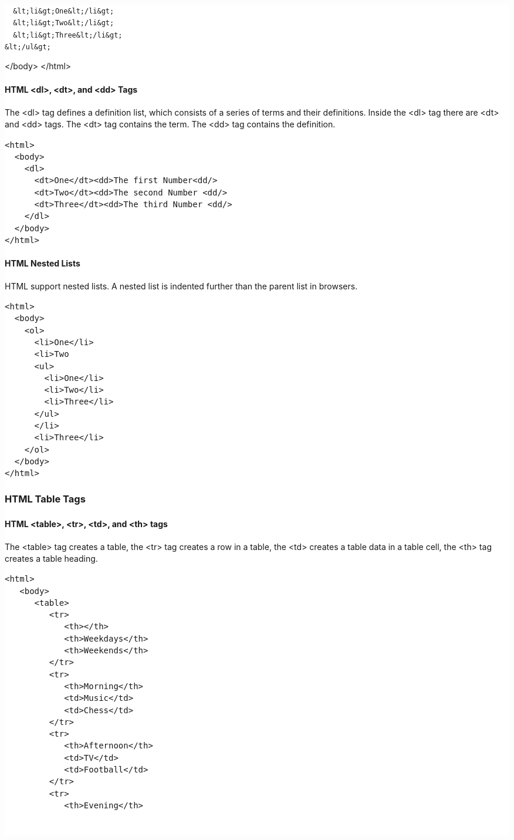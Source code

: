       &lt;li&gt;One&lt;/li&gt;
      &lt;li&gt;Two&lt;/li&gt;
      &lt;li&gt;Three&lt;/li&gt;
    &lt;/ul&gt;
  &lt;/body&gt;
&lt;/html&gt;
</pre>
<h4>HTML &lt;dl&gt;, &lt;dt&gt;, and &lt;dd&gt; Tags</h4>
<p>The &lt;dl&gt; tag defines a definition list, which consists of a series of terms and their definitions. Inside the &lt;dl&gt; tag there are &lt;dt&gt; and &lt;dd&gt; tags. The &lt;dt&gt; tag contains the term. The &lt;dd&gt; tag contains the definition.</p>
<pre lang="html">&lt;html&gt;
  &lt;body&gt;
    &lt;dl&gt;
      &lt;dt&gt;One&lt;/dt&gt;&lt;dd&gt;The first Number&lt;dd/&gt;
      &lt;dt&gt;Two&lt;/dt&gt;&lt;dd&gt;The second Number &lt;dd/&gt;
      &lt;dt&gt;Three&lt;/dt&gt;&lt;dd&gt;The third Number &lt;dd/&gt;
    &lt;/dl&gt;
  &lt;/body&gt;
&lt;/html&gt;
</pre>
<h4>HTML Nested Lists</h4>
<p>HTML support nested lists. A nested list is indented further than the parent list in browsers.</p>
<pre lang="html">&lt;html&gt;
  &lt;body&gt;
    &lt;ol&gt;
      &lt;li&gt;One&lt;/li&gt;
      &lt;li&gt;Two
      &lt;ul&gt;
        &lt;li&gt;One&lt;/li&gt;
        &lt;li&gt;Two&lt;/li&gt;
        &lt;li&gt;Three&lt;/li&gt;
      &lt;/ul&gt;
      &lt;/li&gt;
      &lt;li&gt;Three&lt;/li&gt;
    &lt;/ol&gt;
  &lt;/body&gt;
&lt;/html&gt;
</pre>
<h3>HTML Table Tags</h3>
<h4>HTML &lt;table&gt;, &lt;tr&gt;, &lt;td&gt;, and &lt;th&gt; tags</h4>
<p>The &lt;table&gt; tag creates a table, the &lt;tr&gt; tag creates a row in a table, the &lt;td&gt; creates a table data in a table cell, the &lt;th&gt; tag creates a table heading.</p>
<pre lang="html">&lt;html&gt;
   &lt;body&gt;
      &lt;table&gt;
         &lt;tr&gt;
            &lt;th&gt;&lt;/th&gt;
            &lt;th&gt;Weekdays&lt;/th&gt;
            &lt;th&gt;Weekends&lt;/th&gt;
         &lt;/tr&gt;
         &lt;tr&gt;
            &lt;th&gt;Morning&lt;/th&gt;
            &lt;td&gt;Music&lt;/td&gt;
            &lt;td&gt;Chess&lt;/td&gt;
         &lt;/tr&gt;
         &lt;tr&gt;
            &lt;th&gt;Afternoon&lt;/th&gt;
            &lt;td&gt;TV&lt;/td&gt;
            &lt;td&gt;Football&lt;/td&gt;
         &lt;/tr&gt;
         &lt;tr&gt;
            &lt;th&gt;Evening&lt;/th&gt;